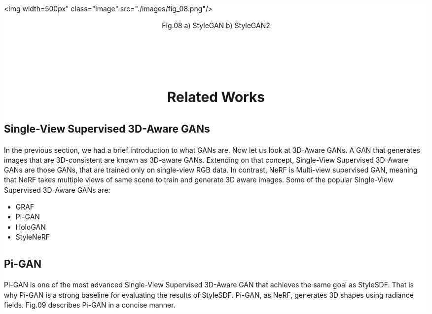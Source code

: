 <img width=500px" class="image" src="./images/fig_08.png"/>
</div>
<p align="center" class="figure">Fig.08 a) StyleGAN b) StyleGAN2</p>
<br/>

<br/>
<br/>
<h1 class="title" align="center">Related Works</h1>
<h2>Single-View Supervised 3D-Aware GANs</h2>

<p>
In the previous section, we had a brief introduction to what GANs are. Now let us look at 3D-Aware GANs. A GAN that generates images that are 3D-consistent are known as 3D-aware GANs. Extending on that concept, Single-View Supervised 3D-Aware GANs are those GANs, that are trained only on single-view RGB data. In contrast, NeRF is Multi-view supervised GAN, meaning that NeRF takes multiple views of same scene to train and generate 3D aware images. Some of the popular Single-View Supervised 3D-Aware GANs are:
</p>

* GRAF
* Pi-GAN
* HoloGAN
* StyleNeRF

<h2>Pi-GAN</h2>

<p>
Pi-GAN is one of the most advanced Single-View Supervised 3D-Aware GAN that achieves the same goal as StyleSDF. That is why Pi-GAN is a strong baseline for evaluating the results of StyleSDF. Pi-GAN, as NeRF, generates 3D shapes using radiance fields. Fig.09 describes Pi-GAN in a concise manner. 
</p>
